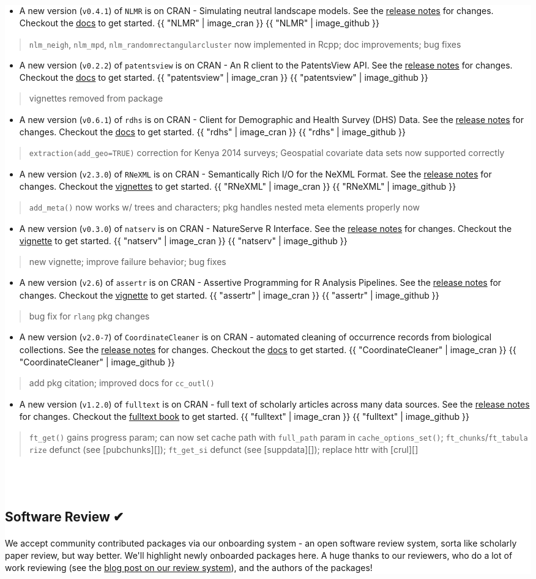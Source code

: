 * A new version (`v0.4.1`) of `NLMR` is on CRAN - Simulating neutral landscape models. See the [release notes](https://github.com/ropensci/NLMR/blob/master/NEWS.md) for changes. Checkout the [docs](https://ropensci.github.io/NLMR/) to get started. {{ "NLMR" | image_cran }} {{ "NLMR" | image_github }}
> `nlm_neigh`, `nlm_mpd`, `nlm_randomrectangularcluster` now implemented in Rcpp; doc improvements; bug fixes
* A new version (`v0.2.2`) of `patentsview` is on CRAN - An R client to the PatentsView API. See the [release notes](https://github.com/ropensci/patentsview/releases/tag/v0.2.2) for changes. Checkout the [docs](https://ropensci.github.io/patentsview/index.html) to get started. {{ "patentsview" | image_cran }} {{ "patentsview" | image_github }}
> vignettes removed from package
* A new version (`v0.6.1`) of `rdhs` is on CRAN - Client for Demographic and Health Survey (DHS) Data. See the [release notes](https://github.com/ropensci/rdhs/blob/master/NEWS.md) for changes. Checkout the [docs](https://ropensci.github.io/rdhs/) to get started. {{ "rdhs" | image_cran }} {{ "rdhs" | image_github }}
> `extraction(add_geo=TRUE)` correction for Kenya 2014 surveys; Geospatial covariate data sets now supported correctly
* A new version (`v2.3.0`) of `RNeXML` is on CRAN - Semantically Rich I/O for the NeXML Format. See the [release notes](https://github.com/ropensci/RNeXML/releases/tag/v2.3.0) for changes. Checkout the [vignettes](https://cran.r-project.org/web/packages/RNeXML/vignettes/) to get started. {{ "RNeXML" | image_cran }} {{ "RNeXML" | image_github }}
> `add_meta()` now works w/ trees and characters; pkg handles nested meta elements properly now
* A new version (`v0.3.0`) of `natserv` is on CRAN - NatureServe R Interface. See the [release notes](https://github.com/ropensci/natserv/releases/tag/v0.3.0) for changes. Checkout the [vignette](https://cran.r-project.org/web/packages/natserv/vignettes/natserv_vignette.html) to get started. {{ "natserv" | image_cran }} {{ "natserv" | image_github }}
> new vignette; improve failure behavior; bug fixes
* A new version (`v2.6`) of `assertr` is on CRAN - Assertive Programming for R Analysis Pipelines. See the [release notes](https://github.com/ropensci/assertr/blob/master/NEWS) for changes. Checkout the [vignette](https://cran.r-project.org/web/packages/assertr/vignettes/assertr.html) to get started. {{ "assertr" | image_cran }} {{ "assertr" | image_github }}
> bug fix for `rlang` pkg changes
* A new version (`v2.0-7`) of `CoordinateCleaner` is on CRAN - automated cleaning of occurrence records from biological collections. See the [release notes](https://github.com/ropensci/CoordinateCleaner/blob/master/NEWS.md) for changes. Checkout the [docs](https://ropensci.github.io/CoordinateCleaner/) to get started. {{ "CoordinateCleaner" | image_cran }} {{ "CoordinateCleaner" | image_github }}
> add pkg citation; improved docs for `cc_outl()`
* A new version (`v1.2.0`) of `fulltext` is on CRAN - full text of scholarly articles across many data sources. See the [release notes](https://github.com/ropensci/fulltext/releases/tag/v1.2.0) for changes. Checkout the [fulltext book](https://ropensci.github.io/fulltext-book/) to get started. {{ "fulltext" | image_cran }} {{ "fulltext" | image_github }}
> `ft_get()` gains progress param; can now set cache path with `full_path` param in `cache_options_set()`; `ft_chunks`/`ft_tabularize` defunct (see [pubchunks][]); `ft_get_si` defunct (see [suppdata][]); replace httr with [crul][]

<br><br>

## Software Review ✔

We accept community contributed packages via our onboarding system - an open software review system, sorta like scholarly paper review, but way better. We'll highlight newly onboarded packages here. A huge thanks to our reviewers, who do a lot of work reviewing (see the [blog post on our review system](https://ropensci.org/blog/2016/03/28/software-review)),
and the authors of the packages!


[^1]: Farache, F. H. A., Pereira, C. B., Koschnitzke, C., Barros, L. O., Souza, E. M. de C., Felício, D. T., … Pereira, R. A. S. (2018). The unknown followers: Discovery of a new species of Sycobia Walker (Hymenoptera: Epichrysomallinae) associated with Ficus benjamina L. (Moraceae) in the Neotropical region. Journal of Hymenoptera Research, 67, 85–102. <https://doi.org/10.3897/jhr.67.29733>
[^2]: Shen, Z., & Spruit, M. (2019). A Systematic Review of Open Source Clinical Software on GitHub for Improving Software Reuse in Smart Healthcare. Applied Sciences, 9(1), 150. <https://www.mdpi.com/2076-3417/9/1/150/pdf>
[^3]: Łącki, M. K., Lermyte, F., Miasojedow, B., Startek, M. P., Sobott, F., Valkenborg, D., & Gambin, A. (2019). masstodon: A tool for assigning peaks and modeling electron transfer reactions in top-down mass spectrometry. Analytical Chemistry. <https://doi.org/10.1021/acs.analchem.8b01479>
[^4]: Shang, d., & Ghriga, m. (2018). Exploring social media analytics on community development practices. Journal of Information Technology Management, 29(4), 39. <http://jitm.ubalt.edu/XXIX-4/article3.pdf>
[^5]: Duft, S. (2018). Development of a generic concept to process questionnaire result data in different statistical applications (Doctoral dissertation, Ulm University). <http://dbis.eprints.uni-ulm.de/1722/1/BA_Duft_2018.pdf>
[^6]: Pettersen, A. K., White, C. R., Bryson-Richardson, R. J., & Marshall, D. J. (2019). Linking life-history theory and metabolic theory explains the offspring size-temperature relationship. Ecology Letters. <https://doi.org/10.1111/ele.13213>
[^7]: Waltz, F., Nguyen, T.-T., Arrivé, M., Bochler, A., Chicher, J., Hammann, P., … Giegé, P. (2019). Small is big in Arabidopsis mitochondrial ribosome. Nature Plants, 5(1), 106–117. <https://doi.org/10.1038/s41477-018-0339-y>
[^8]: Dağ, O. (2018). Binary Classification via GMDH-Type Neural Network Algorithm. PhD Thesis. <http://www.openaccess.hacettepe.edu.tr:8080/xmlui/handle/11655/5673>
[^9]: Hofmann, A., Cross, M., Karow, M. A., Straub, J. H., Clemen, C. S., & Eichinger, L. (2019). A convenient tool for bivariate data analysis and bar graph plotting with R. Biochemistry and Molecular Biology Education. <https://doi.org/10.1002/bmb.21205>
[^10]: Lovelace, R., Morgan, M., Hama, L., & Padgham, M. (2019). stats19: A package for working with open road crash data. Journal of Open Source Software, 4(33), 1181. <https://doi.org/10.21105/joss.01181>
[^11]: Zuquim, G., Costa, F. R. C., Tuomisto, H., Moulatlet, G. M., & Figueiredo, F. O. G. (2019). The importance of soils in predicting the future of plant habitat suitability in a tropical forest. Plant and Soil. <https://doi.org/10.1007/s11104-018-03915-9>
[^12]: Kim, K. W., Allen, D. W., Briese, T., Couper, J. J., Barry, S. C., … Colman, P. G. (2019). Distinct gut virome profile of pregnant women with type 1 diabetes in the ENDIA study. Open Forum Infectious Diseases. <https://doi.org/10.1093/ofid/ofz025>
[^13]: Lee, C. K. F., Keith, D. A., Nicholson, E., & Murray, N. J. (2019). REDLISTR: Tools for the IUCN Red Lists of Ecosystems and Threatened Species in R. Ecography. <https://doi.org/10.1111/ecog.04143>
[^14]: Krah, F.-S., Bates, S., & Miller, A. (2019). rMyCoPortal - an R package to interface with the Mycology Collections Portal. Biodiversity Data Journal, 7. <https://doi.org/10.3897/bdj.7.e31511>
[^15]: Mankevich, V., Holmström, J., & McCarthy, I. P. (2019, January). Why Zlatan Ibrahimović is Bigger Than Manchester United: Investigating Digital Traces in Co-branding Processes on Social Media Platforms. In Proceedings of the 52nd Hawaii International Conference on System Sciences. <https://scholarspace.manoa.hawaii.edu/bitstream/10125/59710/0270.pdf>
[^16]: Muñoz, G., Kissling, W. D., & van Loon, E. E. (2019). Biodiversity Observations Miner: A web application to unlock primary biodiversity data from published literature. Biodiversity Data Journal, 7. <https://doi.org/10.3897/bdj.7.e28737>
[^17]: Smith, T. P., Thomas, T. J., Garcia-Carreras, B., Sal, S., Yvon-Durocher, G., Bell, T., & Pawar, S. (2019). Metabolic rates of prokaryotic microbes may inevitably rise with global warming. bioRxiv, 524264. <https://doi.org/10.1101/524264>
[^18]: Ladwig, L. M., Chandler, J. L., Guiden, P. W., & Henn, J. J. (2019). Extreme winter warm event causes exceptionally early bud break for many woody species. Ecosphere, 10(1), e02542. <https://doi.org/10.1002/ecs2.2542>
[^19]: Pimiento, C., Cantalapiedra, J. L., Shimada, K., Field, D. J., & Smaers, J. B. (2019). Evolutionary pathways toward gigantism in sharks and rays. Evolution. <https://doi.org/10.1111/evo.13680>
[^20]: Halsey, L. G., & White, C. R. (2019). Terrestrial locomotion energy costs vary considerably between species: no evidence that this is explained by rate of leg force production or ecology. Scientific Reports, 9(1). <https://doi.org/10.1038/s41598-018-36565-z>
[taxize]: https://github.com/ropensci/taxize
[rgbif]: https://github.com/ropensci/rgbif
[rdhs]: https://github.com/ropensci/rdhs
[RSelenium]: https://github.com/ropensci/RSelenium
[chromer]: https://github.com/ropensci/chromer
[qualtRics]: https://github.com/ropensci/qualtRics
[webchem]: https://github.com/ropensci/webchem
[rsnps]: https://github.com/ropensci/rsnps
[rnoaa]: https://github.com/ropensci/rnoaa
[rcrossref]: https://github.com/ropensci/rcrossref
[rnaturalearth]: https://github.com/ropensci/rnaturalearth
[plotly]: https://github.com/ropensci/plotly
[rjsonapi]: https://github.com/ropensci/rjsonapi
[stplanr]: https://github.com/ropensci/stplanr
[spocc]: https://github.com/ropensci/spocc
[iheatmapr]: https://github.com/ropensci/iheatmapr
[rfishbase]: https://github.com/ropensci/rfishbase
[rotl]: https://github.com/ropensci/rotl
[crul]: https://github.com/ropensci/crul
[suppdata]: https://github.com/ropensci/suppdata
[pubchunks]: https://github.com/ropensci/pubchunks